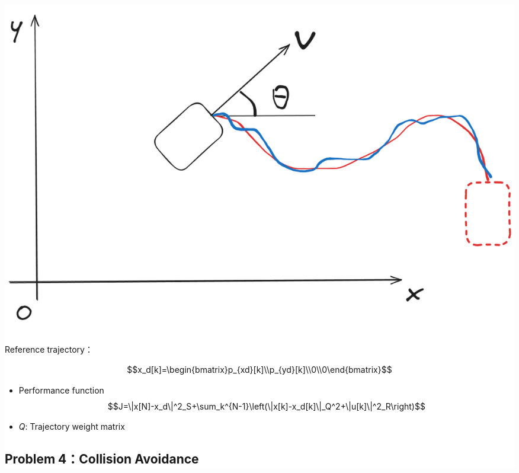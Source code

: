 ![](src/MPC/Trajectory.png)

Reference trajectory：

$$x_d[k]=\begin{bmatrix}p_{xd}[k]\\p_{yd}[k]\\0\\0\end{bmatrix}$$

- Performance function
  $$J=\|x[N]-x_d\|^2_S+\sum_k^{N-1}\left(\|x[k]-x_d[k]\|_Q^2+\|u[k]\|^2_R\right)$$

- $Q$: Trajectory weight matrix

## Problem 4：Collision Avoidance
